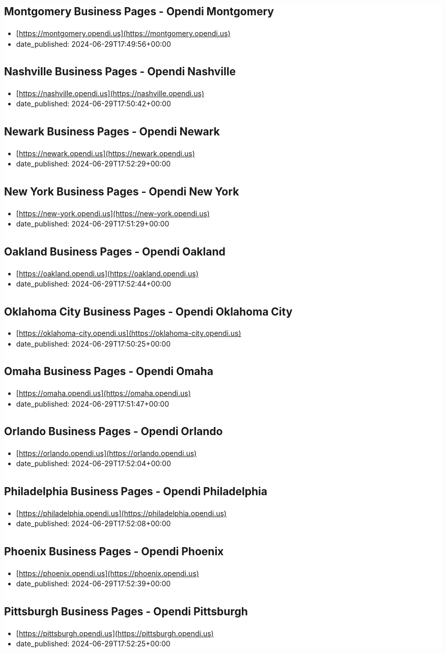  ## Montgomery Business Pages - Opendi Montgomery
 - [https://montgomery.opendi.us](https://montgomery.opendi.us)
 - date_published: 2024-06-29T17:49:56+00:00

 ## Nashville Business Pages - Opendi Nashville
 - [https://nashville.opendi.us](https://nashville.opendi.us)
 - date_published: 2024-06-29T17:50:42+00:00

 ## Newark Business Pages - Opendi Newark
 - [https://newark.opendi.us](https://newark.opendi.us)
 - date_published: 2024-06-29T17:52:29+00:00

 ## New York Business Pages - Opendi New York
 - [https://new-york.opendi.us](https://new-york.opendi.us)
 - date_published: 2024-06-29T17:51:29+00:00

 ## Oakland Business Pages - Opendi Oakland
 - [https://oakland.opendi.us](https://oakland.opendi.us)
 - date_published: 2024-06-29T17:52:44+00:00

 ## Oklahoma City Business Pages - Opendi Oklahoma City
 - [https://oklahoma-city.opendi.us](https://oklahoma-city.opendi.us)
 - date_published: 2024-06-29T17:50:25+00:00

 ## Omaha Business Pages - Opendi Omaha
 - [https://omaha.opendi.us](https://omaha.opendi.us)
 - date_published: 2024-06-29T17:51:47+00:00

 ## Orlando Business Pages - Opendi Orlando
 - [https://orlando.opendi.us](https://orlando.opendi.us)
 - date_published: 2024-06-29T17:52:04+00:00

 ## Philadelphia Business Pages - Opendi Philadelphia
 - [https://philadelphia.opendi.us](https://philadelphia.opendi.us)
 - date_published: 2024-06-29T17:52:08+00:00

 ## Phoenix Business Pages - Opendi Phoenix
 - [https://phoenix.opendi.us](https://phoenix.opendi.us)
 - date_published: 2024-06-29T17:52:39+00:00

 ## Pittsburgh Business Pages - Opendi Pittsburgh
 - [https://pittsburgh.opendi.us](https://pittsburgh.opendi.us)
 - date_published: 2024-06-29T17:52:25+00:00
